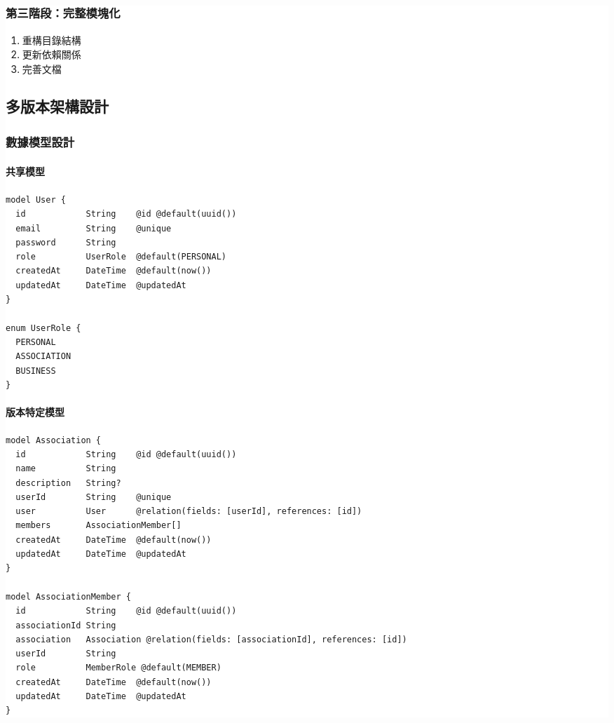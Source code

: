 ### 第三階段：完整模塊化
1. 重構目錄結構
2. 更新依賴關係
3. 完善文檔

## 多版本架構設計

### 數據模型設計

#### 共享模型
```prisma
model User {
  id            String    @id @default(uuid())
  email         String    @unique
  password      String
  role          UserRole  @default(PERSONAL)
  createdAt     DateTime  @default(now())
  updatedAt     DateTime  @updatedAt
}

enum UserRole {
  PERSONAL
  ASSOCIATION
  BUSINESS
}
```

#### 版本特定模型
```prisma
model Association {
  id            String    @id @default(uuid())
  name          String
  description   String?
  userId        String    @unique
  user          User      @relation(fields: [userId], references: [id])
  members       AssociationMember[]
  createdAt     DateTime  @default(now())
  updatedAt     DateTime  @updatedAt
}

model AssociationMember {
  id            String    @id @default(uuid())
  associationId String
  association   Association @relation(fields: [associationId], references: [id])
  userId        String
  role          MemberRole @default(MEMBER)
  createdAt     DateTime  @default(now())
  updatedAt     DateTime  @updatedAt
}
```

